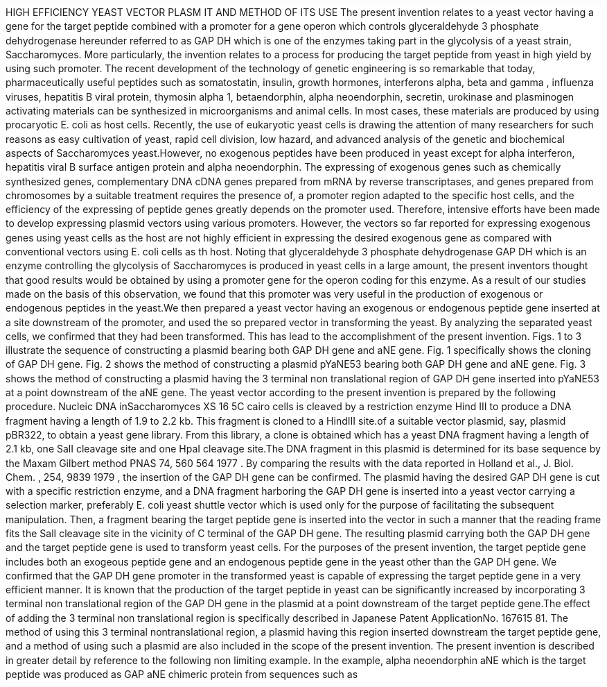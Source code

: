 HIGH EFFICIENCY YEAST VECTOR PLASM IT AND METHOD OF ITS USE The present invention relates to a yeast vector having a gene for the target peptide combined with a promoter for a gene operon which controls glyceraldehyde 3 phosphate dehydrogenase hereunder referred to as GAP DH which is one of the enzymes taking part in the glycolysis of a yeast strain, Saccharomyces. More particularly, the invention relates to a process for producing the target peptide from yeast in high yield by using such promoter. The recent development of the technology of genetic engineering is so remarkable that today, pharmaceutically useful peptides such as somatostatin, insulin, growth hormones, interferons alpha, beta and gamma , influenza viruses, hepatitis B viral protein, thymosin alpha 1, betaendorphin, alpha neoendorphin, secretin, urokinase and plasminogen activating materials can be synthesized in microorganisms and animal cells. In most cases, these materials are produced by using procaryotic E. coli as host cells. Recently, the use of eukaryotic yeast cells is drawing the attention of many researchers for such reasons as easy cultivation of yeast, rapid cell division, low hazard, and advanced analysis of the genetic and biochemical aspects of Saccharomyces yeast.However, no exogenous peptides have been produced in yeast except for alpha interferon, hepatitis viral B surface antigen protein and alpha neoendorphin. The expressing of exogenous genes such as chemically synthesized genes, complementary DNA cDNA genes prepared from mRNA by reverse transcriptases, and genes prepared from chromosomes by a suitable treatment requires the presence of, a promoter region adapted to the specific host cells, and the efficiency of the expressing of peptide genes greatly depends on the promoter used. Therefore, intensive efforts have been made to develop expressing plasmid vectors using various promoters. However, the vectors so far reported for expressing exogenous genes using yeast cells as the host are not highly efficient in expressing the desired exogenous gene as compared with conventional vectors using E. coli cells as th host. Noting that glyceraldehyde 3 phosphate dehydrogenase GAP DH which is an enzyme controlling the glycolysis of Saccharomyces is produced in yeast cells in a large amount, the present inventors thought that good results would be obtained by using a promoter gene for the operon coding for this enzyme. As a result of our studies made on the basis of this observation, we found that this promoter was very useful in the production of exogenous or endogenous peptides in the yeast.We then prepared a yeast vector having an exogenous or endogenous peptide gene inserted at a site downstream of the promoter, and used the so prepared vector in transforming the yeast. By analyzing the separated yeast cells, we confirmed that they had been transformed. This has lead to the accomplishment of the present invention. Figs. 1 to 3 illustrate the sequence of constructing a plasmid bearing both GAP DH gene and aNE gene. Fig. 1 specifically shows the cloning of GAP DH gene. Fig. 2 shows the method of constructing a plasmid pYaNE53 bearing both GAP DH gene and aNE gene. Fig. 3 shows the method of constructing a plasmid having the 3 terminal non translational region of GAP DH gene inserted into pYaNE53 at a point downstream of the aNE gene. The yeast vector according to the present invention is prepared by the following procedure. Nucleic DNA inSaccharomyces XS 16 5C cairo cells is cleaved by a restriction enzyme Hind III to produce a DNA fragment having a length of 1.9 to 2.2 kb. This fragment is cloned to a HindIII site.of a suitable vector plasmid, say, plasmid pBR322, to obtain a yeast gene library. From this library, a clone is obtained which has a yeast DNA fragment having a length of 2.1 kb, one SalI cleavage site and one HpaI cleavage site.The DNA fragment in this plasmid is determined for its base sequence by the Maxam Gilbert method PNAS 74, 560 564 1977 . By comparing the results with the data reported in Holland et al., J. Biol. Chem. , 254, 9839 1979 , the insertion of the GAP DH gene can be confirmed. The plasmid having the desired GAP DH gene is cut with a specific restriction enzyme, and a DNA fragment harboring the GAP DH gene is inserted into a yeast vector carrying a selection marker, preferably E. coli yeast shuttle vector which is used only for the purpose of facilitating the subsequent manipulation. Then, a fragment bearing the target peptide gene is inserted into the vector in such a manner that the reading frame fits the SalI cleavage site in the vicinity of C terminal of the GAP DH gene. The resulting plasmid carrying both the GAP DH gene and the target peptide gene is used to transform yeast cells. For the purposes of the present invention, the target peptide gene includes both an exogeous peptide gene and an endogenous peptide gene in the yeast other than the GAP DH gene. We confirmed that the GAP DH gene promoter in the transformed yeast is capable of expressing the target peptide gene in a very efficient manner. It is known that the production of the target peptide in yeast can be significantly increased by incorporating 3 terminal non translational region of the GAP DH gene in the plasmid at a point downstream of the target peptide gene.The effect of adding the 3 terminal non translational region is specifically described in Japanese Patent ApplicationNo. 167615 81. The method of using this 3 terminal nontranslational region, a plasmid having this region inserted downstream the target peptide gene, and a method of using such a plasmid are also included in the scope of the present invention. The present invention is described in greater detail by reference to the following non limiting example. In the example, alpha neoendorphin aNE which is the target peptide was produced as GAP aNE chimeric protein from sequences such as